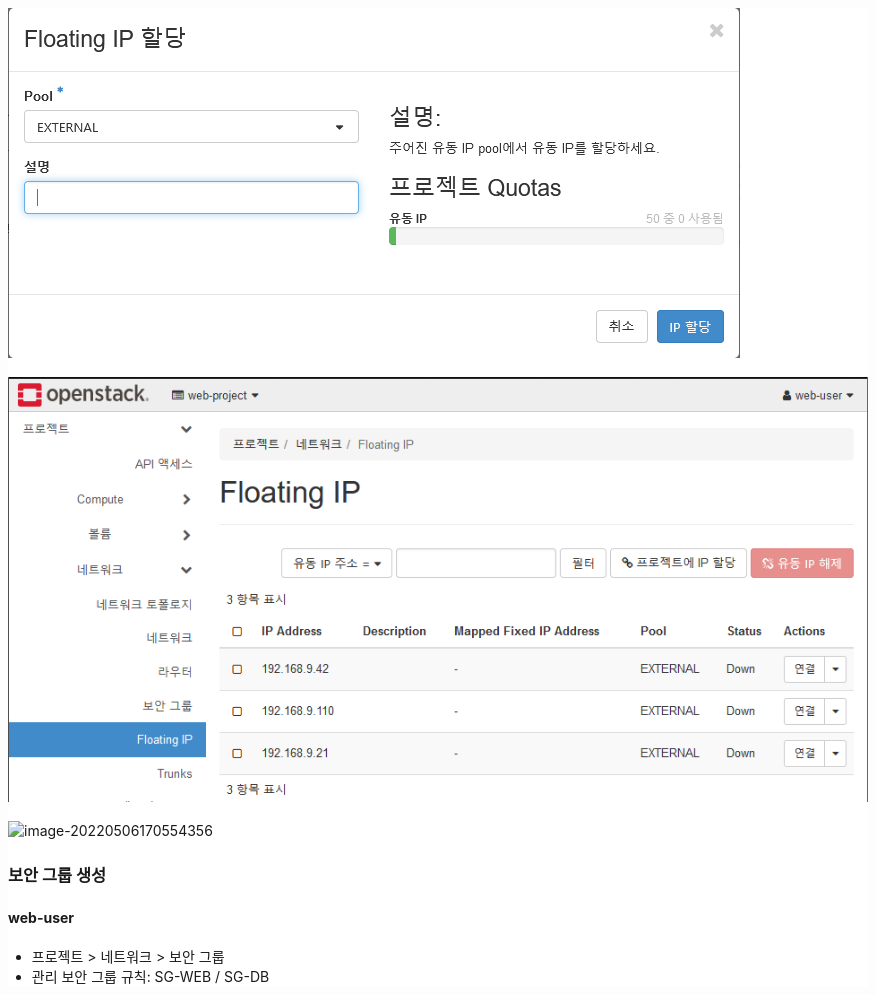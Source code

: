 ![image-20220506171624840](md-images/0506/image-20220506171624840.png)

![image-20220506171702588](md-images/0506/image-20220506171702588.png)

![image-20220506170554356](md-images/0506/image-20220506170554356.png)



### 보안 그룹 생성

#### web-user

* 프로젝트 > 네트워크 > 보안 그룹
* 관리 보안 그룹 규칙: SG-WEB / SG-DB
